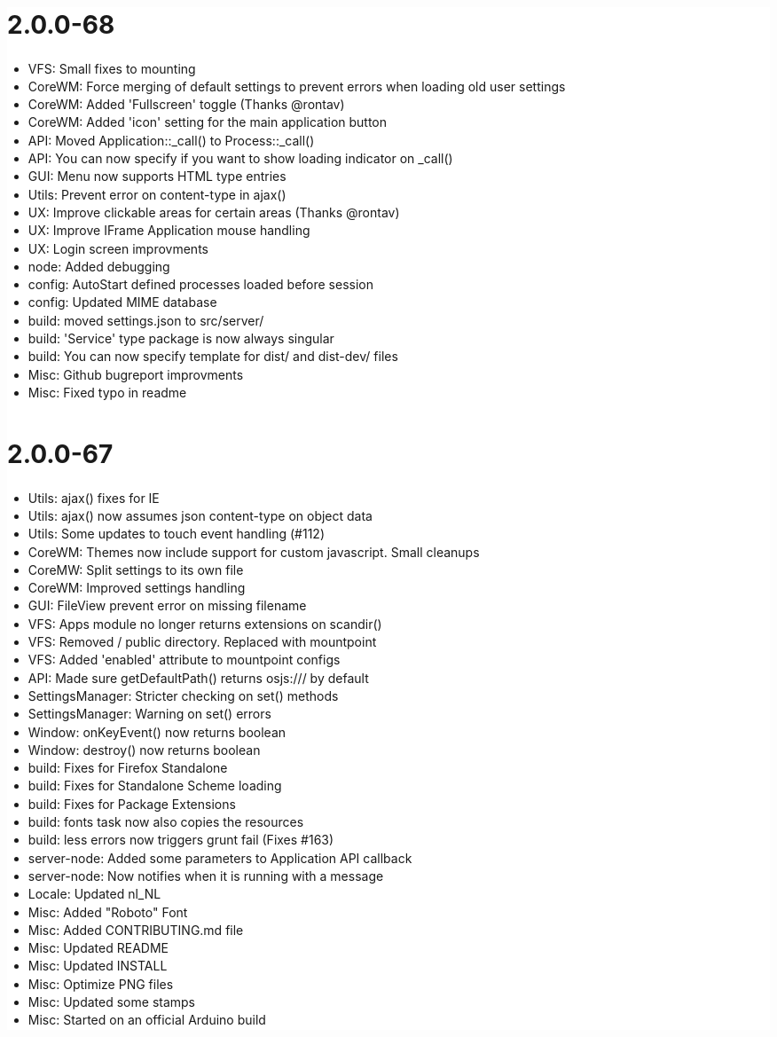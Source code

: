 # 2.0.0-68

* VFS: Small fixes to mounting
* CoreWM: Force merging of default settings to prevent errors when loading old user settings
* CoreWM: Added 'Fullscreen' toggle (Thanks @rontav)
* CoreWM: Added 'icon' setting for the main application button
* API: Moved Application::_call() to Process::_call()
* API: You can now specify if you want to show loading indicator on _call()
* GUI: Menu now supports HTML type entries
* Utils: Prevent error on content-type in ajax()
* UX: Improve clickable areas for certain areas (Thanks @rontav)
* UX: Improve IFrame Application mouse handling
* UX: Login screen improvments
* node: Added debugging
* config: AutoStart defined processes loaded before session
* config: Updated MIME database
* build: moved settings.json to src/server/
* build: 'Service' type package is now always singular
* build: You can now specify template for dist/ and dist-dev/ files
* Misc: Github bugreport improvments
* Misc: Fixed typo in readme

# 2.0.0-67

* Utils: ajax() fixes for IE
* Utils: ajax() now assumes json content-type on object data
* Utils: Some updates to touch event handling (#112)
* CoreWM: Themes now include support for custom javascript. Small cleanups
* CoreMW: Split settings to its own file
* CoreWM: Improved settings handling
* GUI: FileView prevent error on missing filename
* VFS: Apps module no longer returns extensions on scandir()
* VFS: Removed / public directory. Replaced with mountpoint
* VFS: Added 'enabled' attribute to mountpoint configs
* API: Made sure getDefaultPath() returns osjs:/// by default
* SettingsManager: Stricter checking on set() methods
* SettingsManager: Warning on set() errors
* Window: onKeyEvent() now returns boolean
* Window: destroy() now returns boolean
* build: Fixes for Firefox Standalone
* build: Fixes for Standalone Scheme loading
* build: Fixes for Package Extensions
* build: fonts task now also copies the resources
* build: less errors now triggers grunt fail (Fixes #163)
* server-node: Added some parameters to Application API callback
* server-node: Now notifies when it is running with a message
* Locale: Updated nl_NL
* Misc: Added "Roboto" Font
* Misc: Added CONTRIBUTING.md file
* Misc: Updated README
* Misc: Updated INSTALL
* Misc: Optimize PNG files
* Misc: Updated some stamps
* Misc: Started on an official Arduino build
